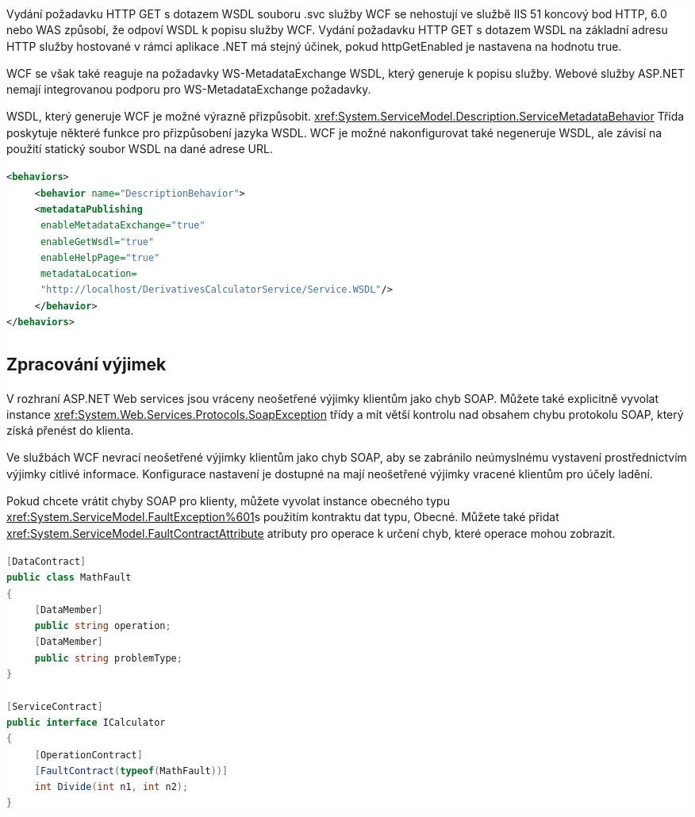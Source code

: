 Vydání požadavku HTTP GET s dotazem WSDL souboru .svc služby WCF se nehostují ve službě IIS 51 koncový bod HTTP, 6.0 nebo WAS způsobí, že odpoví WSDL k popisu služby WCF. Vydání požadavku HTTP GET s dotazem WSDL na základní adresu HTTP služby hostované v rámci aplikace .NET má stejný účinek, pokud httpGetEnabled je nastavena na hodnotu true.

WCF se však také reaguje na požadavky WS-MetadataExchange WSDL, který generuje k popisu služby. Webové služby ASP.NET nemají integrovanou podporu pro WS-MetadataExchange požadavky.

WSDL, který generuje WCF je možné výrazně přizpůsobit. <xref:System.ServiceModel.Description.ServiceMetadataBehavior> Třída poskytuje některé funkce pro přizpůsobení jazyka WSDL. WCF je možné nakonfigurovat také negeneruje WSDL, ale závisí na použití statický soubor WSDL na dané adrese URL.

```xml
<behaviors>
     <behavior name="DescriptionBehavior">
     <metadataPublishing
      enableMetadataExchange="true"
      enableGetWsdl="true"
      enableHelpPage="true"
      metadataLocation=
      "http://localhost/DerivativesCalculatorService/Service.WSDL"/>
     </behavior>
</behaviors>
```

## <a name="exception-handling"></a>Zpracování výjimek

V rozhraní ASP.NET Web services jsou vráceny neošetřené výjimky klientům jako chyb SOAP. Můžete také explicitně vyvolat instance <xref:System.Web.Services.Protocols.SoapException> třídy a mít větší kontrolu nad obsahem chybu protokolu SOAP, který získá přenést do klienta.

Ve službách WCF nevrací neošetřené výjimky klientům jako chyb SOAP, aby se zabránilo neúmyslnému vystavení prostřednictvím výjimky citlivé informace. Konfigurace nastavení je dostupné na mají neošetřené výjimky vracené klientům pro účely ladění.

Pokud chcete vrátit chyby SOAP pro klienty, můžete vyvolat instance obecného typu <xref:System.ServiceModel.FaultException%601>s použitím kontraktu dat typu, Obecné. Můžete také přidat <xref:System.ServiceModel.FaultContractAttribute> atributy pro operace k určení chyb, které operace mohou zobrazit.

```csharp
[DataContract]
public class MathFault
{
     [DataMember]
     public string operation;
     [DataMember]
     public string problemType;
}

[ServiceContract]
public interface ICalculator
{
     [OperationContract]
     [FaultContract(typeof(MathFault))]
     int Divide(int n1, int n2);
}
```
